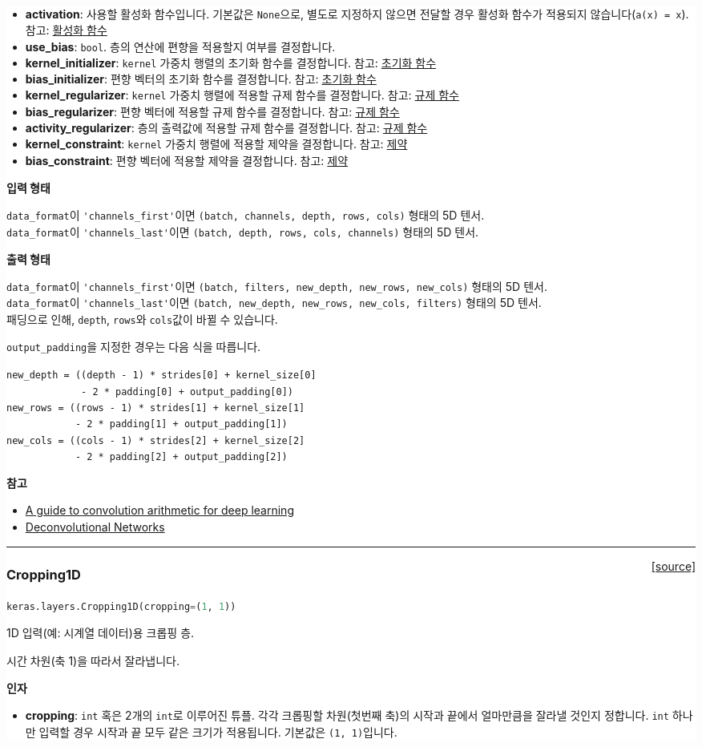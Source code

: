 - __activation__: 사용할 활성화 함수입니다. 기본값은 `None`으로, 별도로 지정하지 않으면 전달할 경우 활성화 함수가 적용되지 않습니다(`a(x) = x`). 참고: [활성화 함수](../activations.md)
- __use_bias__: `bool`. 층의 연산에 편향을 적용할지 여부를 결정합니다.
- __kernel_initializer__: `kernel` 가중치 행렬의 초기화 함수를 결정합니다. 참고: [초기화 함수](../initializers.md)
- __bias_initializer__: 편향 벡터의 초기화 함수를 결정합니다. 참고: [초기화 함수](../initializers.md)
- __kernel_regularizer__: `kernel` 가중치 행렬에 적용할 규제 함수를 결정합니다. 참고: [규제 함수](../regularizers.md)
- __bias_regularizer__: 편향 벡터에 적용할 규제 함수를 결정합니다. 참고: [규제 함수](../regularizers.md)
- __activity_regularizer__: 층의 출력값에 적용할 규제 함수를 결정합니다. 참고: [규제 함수](../regularizers.md)
- __kernel_constraint__: `kernel` 가중치 행렬에 적용할 제약을 결정합니다. 참고: [제약](../constraints.md)
- __bias_constraint__: 편향 벡터에 적용할 제약을 결정합니다. 참고: [제약](../constraints.md)

__입력 형태__

`data_format`이 `'channels_first'`이면 `(batch, channels, depth, rows, cols)` 형태의 5D 텐서.  
`data_format`이 `'channels_last'`이면 `(batch, depth, rows, cols, channels)` 형태의 5D 텐서.  

__출력 형태__

`data_format`이 `'channels_first'`이면 `(batch, filters, new_depth, new_rows, new_cols)` 형태의 5D 텐서.  
`data_format`이 `'channels_last'`이면 `(batch, new_depth, new_rows, new_cols, filters)` 형태의 5D 텐서.  
패딩으로 인해, `depth`, `rows`와 `cols`값이 바뀔 수 있습니다.  

`output_padding`을 지정한 경우는 다음 식을 따릅니다.
```
new_depth = ((depth - 1) * strides[0] + kernel_size[0]
             - 2 * padding[0] + output_padding[0])
new_rows = ((rows - 1) * strides[1] + kernel_size[1]
            - 2 * padding[1] + output_padding[1])
new_cols = ((cols - 1) * strides[2] + kernel_size[2]
            - 2 * padding[2] + output_padding[2])
```

__참고__

- [A guide to convolution arithmetic for deep learning](
   https://arxiv.org/abs/1603.07285v1)
- [Deconvolutional Networks](
   https://www.matthewzeiler.com/mattzeiler/deconvolutionalnetworks.pdf)
    
----

<span style="float:right;">[[source]](https://github.com/keras-team/keras/blob/master/keras/layers/convolutional.py#L2376)</span>
### Cropping1D

```python
keras.layers.Cropping1D(cropping=(1, 1))
```

1D 입력(예: 시계열 데이터)용 크롭핑 층.

시간 차원(축 1)을 따라서 잘라냅니다.

__인자__

- __cropping__: `int` 혹은 2개의 `int`로 이루어진 튜플. 각각 크롭핑할 차원(첫번째 축)의 시작과 끝에서 얼마만큼을 잘라낼 것인지 정합니다. `int` 하나만 입력할 경우 시작과 끝 모두 같은 크기가 적용됩니다. 기본값은 `(1, 1)`입니다.
